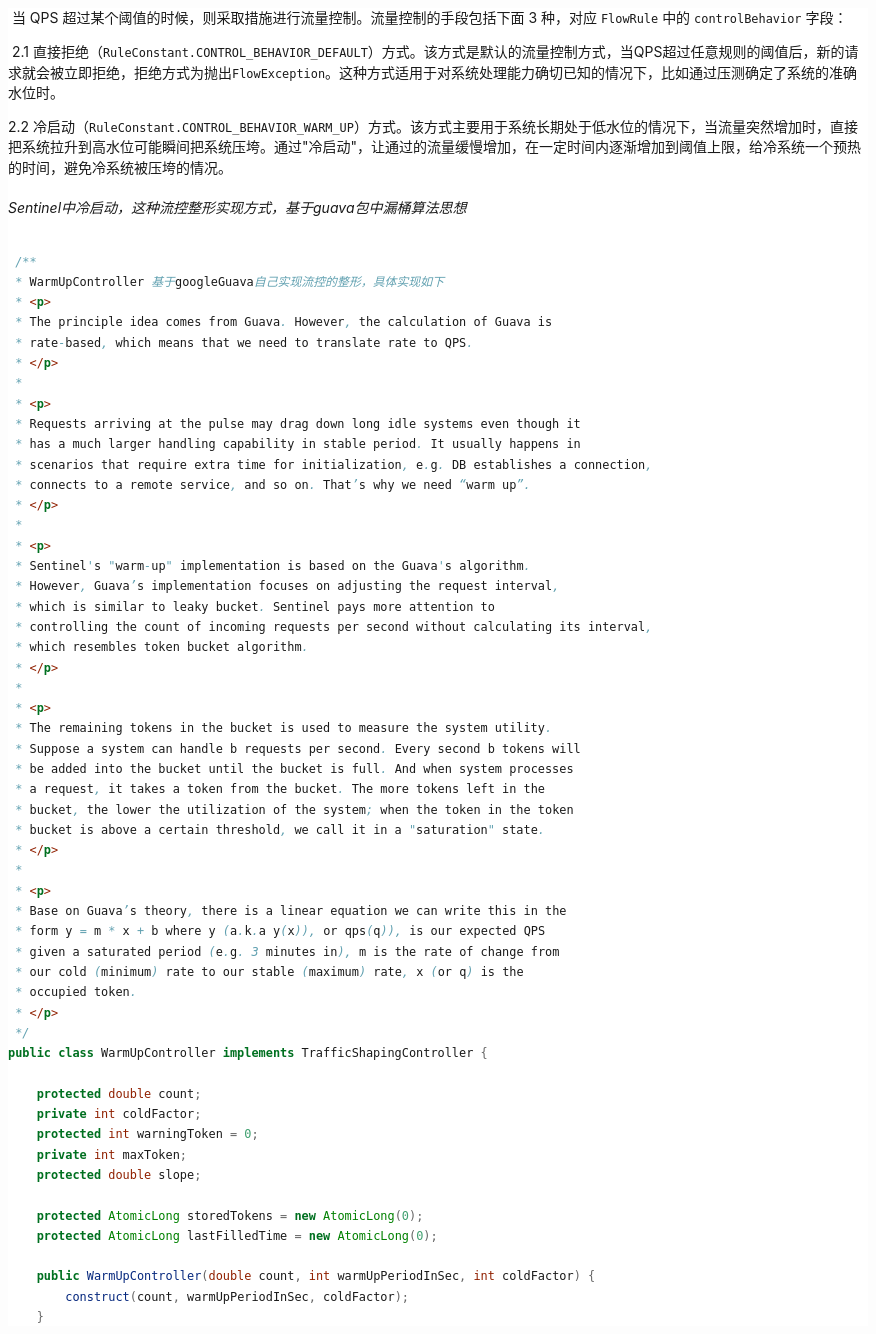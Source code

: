 ​	当 QPS 超过某个阈值的时候，则采取措施进行流量控制。流量控制的手段包括下面 3 种，对应 `FlowRule` 中的 `controlBehavior` 字段：

​	2.1 直接拒绝（`RuleConstant.CONTROL_BEHAVIOR_DEFAULT`）方式。该方式是默认的流量控制方式，当QPS超过任意规则的阈值后，新的请求就会被立即拒绝，拒绝方式为抛出`FlowException`。这种方式适用于对系统处理能力确切已知的情况下，比如通过压测确定了系统的准确水位时。



  2.2 冷启动（`RuleConstant.CONTROL_BEHAVIOR_WARM_UP`）方式。该方式主要用于系统长期处于低水位的情况下，当流量突然增加时，直接把系统拉升到高水位可能瞬间把系统压垮。通过"冷启动"，让通过的流量缓慢增加，在一定时间内逐渐增加到阈值上限，给冷系统一个预热的时间，避免冷系统被压垮的情况。

###### Sentinel中冷启动，这种流控整形实现方式，基于guava包中漏桶算法思想

```java
 /**
 * WarmUpController 基于googleGuava自己实现流控的整形，具体实现如下
 * <p>
 * The principle idea comes from Guava. However, the calculation of Guava is
 * rate-based, which means that we need to translate rate to QPS.
 * </p>
 *
 * <p>
 * Requests arriving at the pulse may drag down long idle systems even though it
 * has a much larger handling capability in stable period. It usually happens in
 * scenarios that require extra time for initialization, e.g. DB establishes a connection,
 * connects to a remote service, and so on. That’s why we need “warm up”.
 * </p>
 *
 * <p>
 * Sentinel's "warm-up" implementation is based on the Guava's algorithm.
 * However, Guava’s implementation focuses on adjusting the request interval,
 * which is similar to leaky bucket. Sentinel pays more attention to
 * controlling the count of incoming requests per second without calculating its interval,
 * which resembles token bucket algorithm.
 * </p>
 *
 * <p>
 * The remaining tokens in the bucket is used to measure the system utility.
 * Suppose a system can handle b requests per second. Every second b tokens will
 * be added into the bucket until the bucket is full. And when system processes
 * a request, it takes a token from the bucket. The more tokens left in the
 * bucket, the lower the utilization of the system; when the token in the token
 * bucket is above a certain threshold, we call it in a "saturation" state.
 * </p>
 *
 * <p>
 * Base on Guava’s theory, there is a linear equation we can write this in the
 * form y = m * x + b where y (a.k.a y(x)), or qps(q)), is our expected QPS
 * given a saturated period (e.g. 3 minutes in), m is the rate of change from
 * our cold (minimum) rate to our stable (maximum) rate, x (or q) is the
 * occupied token.
 * </p>
 */
public class WarmUpController implements TrafficShapingController {

    protected double count;
    private int coldFactor;
    protected int warningToken = 0;
    private int maxToken;
    protected double slope;

    protected AtomicLong storedTokens = new AtomicLong(0);
    protected AtomicLong lastFilledTime = new AtomicLong(0);

    public WarmUpController(double count, int warmUpPeriodInSec, int coldFactor) {
        construct(count, warmUpPeriodInSec, coldFactor);
    }
```